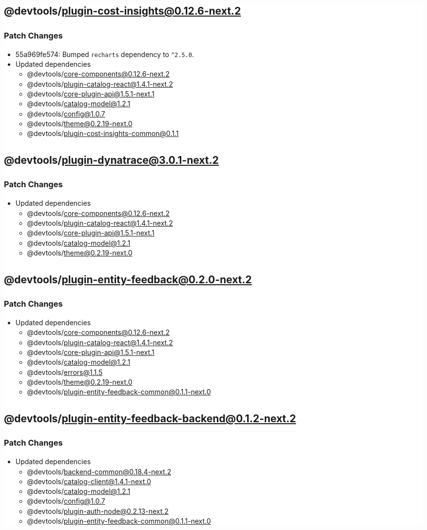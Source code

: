 ## @devtools/plugin-cost-insights@0.12.6-next.2

### Patch Changes

- 55a969fe574: Bumped `recharts` dependency to `^2.5.0`.
- Updated dependencies
  - @devtools/core-components@0.12.6-next.2
  - @devtools/plugin-catalog-react@1.4.1-next.2
  - @devtools/core-plugin-api@1.5.1-next.1
  - @devtools/catalog-model@1.2.1
  - @devtools/config@1.0.7
  - @devtools/theme@0.2.19-next.0
  - @devtools/plugin-cost-insights-common@0.1.1

## @devtools/plugin-dynatrace@3.0.1-next.2

### Patch Changes

- Updated dependencies
  - @devtools/core-components@0.12.6-next.2
  - @devtools/plugin-catalog-react@1.4.1-next.2
  - @devtools/core-plugin-api@1.5.1-next.1
  - @devtools/catalog-model@1.2.1
  - @devtools/theme@0.2.19-next.0

## @devtools/plugin-entity-feedback@0.2.0-next.2

### Patch Changes

- Updated dependencies
  - @devtools/core-components@0.12.6-next.2
  - @devtools/plugin-catalog-react@1.4.1-next.2
  - @devtools/core-plugin-api@1.5.1-next.1
  - @devtools/catalog-model@1.2.1
  - @devtools/errors@1.1.5
  - @devtools/theme@0.2.19-next.0
  - @devtools/plugin-entity-feedback-common@0.1.1-next.0

## @devtools/plugin-entity-feedback-backend@0.1.2-next.2

### Patch Changes

- Updated dependencies
  - @devtools/backend-common@0.18.4-next.2
  - @devtools/catalog-client@1.4.1-next.0
  - @devtools/catalog-model@1.2.1
  - @devtools/config@1.0.7
  - @devtools/plugin-auth-node@0.2.13-next.2
  - @devtools/plugin-entity-feedback-common@0.1.1-next.0
